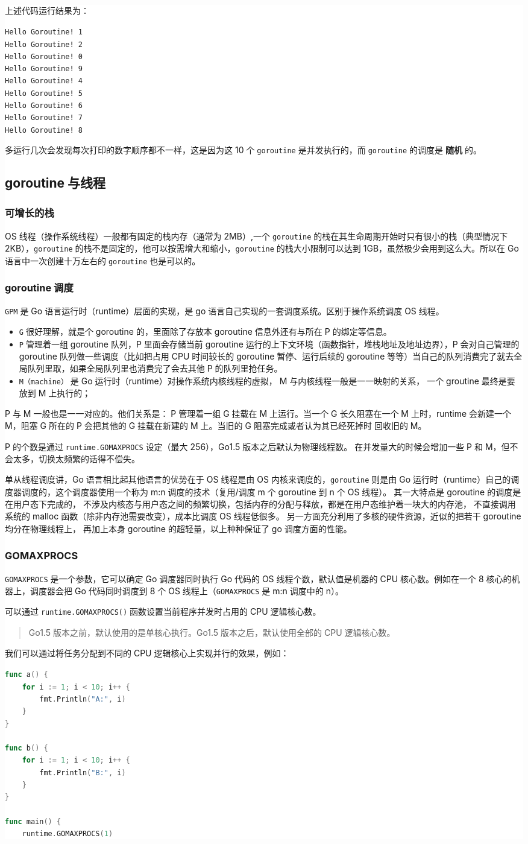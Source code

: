 上述代码运行结果为：

```shell
Hello Goroutine! 1
Hello Goroutine! 2
Hello Goroutine! 0
Hello Goroutine! 9
Hello Goroutine! 4
Hello Goroutine! 5
Hello Goroutine! 6
Hello Goroutine! 7
Hello Goroutine! 8
```

多运行几次会发现每次打印的数字顺序都不一样，这是因为这 10 个 `goroutine` 是并发执行的，而 `goroutine` 的调度是 **随机** 的。

## goroutine 与线程

### 可增长的栈

OS 线程（操作系统线程）一般都有固定的栈内存（通常为 2MB）,一个 `goroutine` 的栈在其生命周期开始时只有很小的栈（典型情况下 2KB），`goroutine` 的栈不是固定的，他可以按需增大和缩小，`goroutine` 的栈大小限制可以达到 1GB，虽然极少会用到这么大。所以在 Go 语言中一次创建十万左右的 `goroutine` 也是可以的。

### goroutine 调度

`GPM` 是 Go 语言运行时（runtime）层面的实现，是 go 语言自己实现的一套调度系统。区别于操作系统调度 OS 线程。

* `G` 很好理解，就是个 goroutine 的，里面除了存放本 goroutine 信息外还有与所在 P 的绑定等信息。
* `P` 管理着一组 goroutine 队列，P 里面会存储当前 goroutine 运行的上下文环境（函数指针，堆栈地址及地址边界），P 会对自己管理的 goroutine 队列做一些调度（比如把占用 CPU 时间较长的 goroutine 暂停、运行后续的 goroutine 等等）当自己的队列消费完了就去全局队列里取，如果全局队列里也消费完了会去其他 P 的队列里抢任务。
* `M（machine）` 是 Go 运行时（runtime）对操作系统内核线程的虚拟， M 与内核线程一般是一一映射的关系， 一个 groutine 最终是要放到 M 上执行的；

P 与 M 一般也是一一对应的。他们关系是： P 管理着一组 G 挂载在 M 上运行。当一个 G 长久阻塞在一个 M 上时，runtime 会新建一个 M，阻塞 G 所在的 P 会把其他的 G 挂载在新建的 M 上。当旧的 G 阻塞完成或者认为其已经死掉时 回收旧的 M。

P 的个数是通过 `runtime.GOMAXPROCS` 设定（最大 256），Go1.5 版本之后默认为物理线程数。 在并发量大的时候会增加一些 P 和 M，但不会太多，切换太频繁的话得不偿失。

单从线程调度讲，Go 语言相比起其他语言的优势在于 OS 线程是由 OS 内核来调度的，`goroutine` 则是由 Go 运行时（runtime）自己的调度器调度的，这个调度器使用一个称为 m:n 调度的技术（复用/调度 m 个 goroutine 到 n 个 OS 线程）。 其一大特点是 goroutine 的调度是在用户态下完成的， 不涉及内核态与用户态之间的频繁切换，包括内存的分配与释放，都是在用户态维护着一块大的内存池， 不直接调用系统的 malloc 函数（除非内存池需要改变），成本比调度 OS 线程低很多。 另一方面充分利用了多核的硬件资源，近似的把若干 goroutine 均分在物理线程上， 再加上本身 goroutine 的超轻量，以上种种保证了 go 调度方面的性能。

### GOMAXPROCS

`GOMAXPROCS` 是一个参数，它可以确定 Go 调度器同时执行 Go 代码的 OS 线程个数，默认值是机器的 CPU 核心数。例如在一个 8 核心的机器上，调度器会把 Go 代码同时调度到 8 个 OS 线程上（`GOMAXPROCS` 是 m:n 调度中的 n）。

可以通过 `runtime.GOMAXPROCS()` 函数设置当前程序并发时占用的 CPU 逻辑核心数。

> Go1.5 版本之前，默认使用的是单核心执行。Go1.5 版本之后，默认使用全部的 CPU 逻辑核心数。
>

我们可以通过将任务分配到不同的 CPU 逻辑核心上实现并行的效果，例如：

```go
func a() {
    for i := 1; i < 10; i++ {
        fmt.Println("A:", i)
    }
}

func b() {
    for i := 1; i < 10; i++ {
        fmt.Println("B:", i)
    }
}

func main() {
    runtime.GOMAXPROCS(1)
```